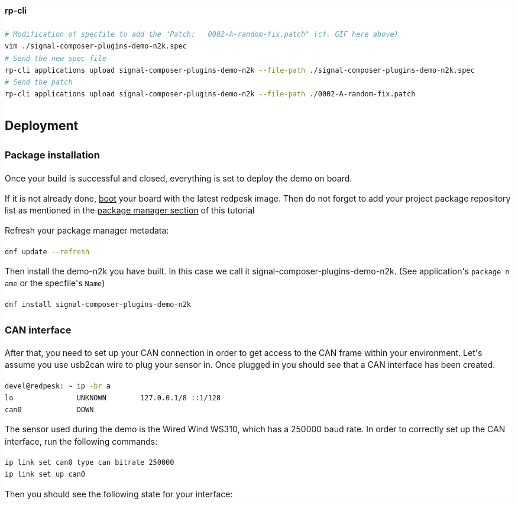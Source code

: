 #### rp-cli

```bash
# Modification of specfile to add the "Patch:   0002-A-random-fix.patch" (cf. GIF here above)
vim ./signal-composer-plugins-demo-n2k.spec
# Send the new spec file
rp-cli applications upload signal-composer-plugins-demo-n2k --file-path ./signal-composer-plugins-demo-n2k.spec
# Send the patch
rp-cli applications upload signal-composer-plugins-demo-n2k --file-path ./0002-A-random-fix.patch
```

## Deployment

### Package installation

Once your build is successful and closed, everything is set to deploy the demo on board.

If it is not already done, [boot](../../getting_started/quickstart/03-boot-images.html) your board with the latest redpesk image. Then do not forget to add your project package repository list as mentioned in the [package manager section](#package-manager) of this tutorial

Refresh your package manager metadata:

```bash
dnf update --refresh
```

Then install the demo-n2k you have built. In this case we call it signal-composer-plugins-demo-n2k. (See application's `package name` or the specfile's `Name`)

```bash
dnf install signal-composer-plugins-demo-n2k
```

### CAN interface

After that, you need to set up your CAN connection in order to get access to the CAN frame within your environment. Let's assume you use usb2can wire to plug your sensor in.
Once plugged in you should see that a CAN interface has been created.

```bash
devel@redpesk: ~ ip -br a
lo               UNKNOWN        127.0.0.1/8 ::1/128
can0             DOWN
```

The sensor used during the demo is the Wired Wind WS310, which has a 250000 baud rate. In order to correctly set up the CAN interface, run the following commands:

```bash
ip link set can0 type can bitrate 250000
ip link set up can0
```

Then you should see the following state for your interface:
